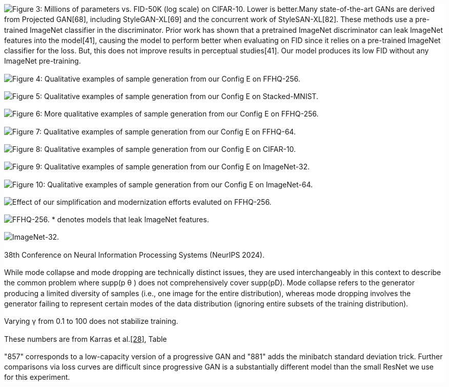![Figure 3: Millions of parameters vs. FID-50K (log scale) on CIFAR-10. Lower is better.Many state-of-the-art GANs are derived from Projected GAN[68], including StyleGAN-XL[69] and the concurrent work of StyleSAN-XL[82]. These methods use a pre-trained ImageNet classifier in the discriminator. Prior work has shown that a pretrained ImageNet discriminator can leak ImageNet features into the model[41], causing the model to perform better when evaluating on FID since it relies on a pre-trained ImageNet classifier for the loss. But, this does not improve results in perceptual studies[41]. Our model produces its low FID without any ImageNet pre-training.]()

![Figure 4: Qualitative examples of sample generation from our Config E on FFHQ-256.]()

![Figure 5: Qualitative examples of sample generation from our Config E on Stacked-MNIST.]()

![Figure 6: More qualitative examples of sample generation from our Config E on FFHQ-256.]()

![Figure 7: Qualitative examples of sample generation from our Config E on FFHQ-64.]()

![Figure 8: Qualitative examples of sample generation from our Config E on CIFAR-10.]()

![Figure 9: Qualitative examples of sample generation from our Config E on ImageNet-32.]()

![Figure 10: Qualitative examples of sample generation from our Config E on ImageNet-64.]()

![Effect of our simplification and modernization efforts evaluted on FFHQ-256.]()

![FFHQ-256. * denotes models that leak ImageNet features.]()

![ImageNet-32.]()

38th Conference on Neural Information Processing Systems (NeurIPS 2024).

While mode collapse and mode dropping are technically distinct issues, they are used interchangeably in this context to describe the common problem where supp(p θ ) does not comprehensively cover supp(pD). Mode collapse refers to the generator producing a limited diversity of samples (i.e., one image for the entire distribution), whereas mode dropping involves the generator failing to represent certain modes of the data distribution (ignoring entire subsets of the training distribution).

Varying γ from 0.1 to 100 does not stabilize training.

These numbers are from Karras et al.[[28]](#b27), Table

"857" corresponds to a low-capacity version of a progressive GAN and "881" adds the minibatch standard deviation trick. Further comparisons via loss curves are difficult since progressive GAN is a substantially different model than the small ResNet we use for this experiment.

